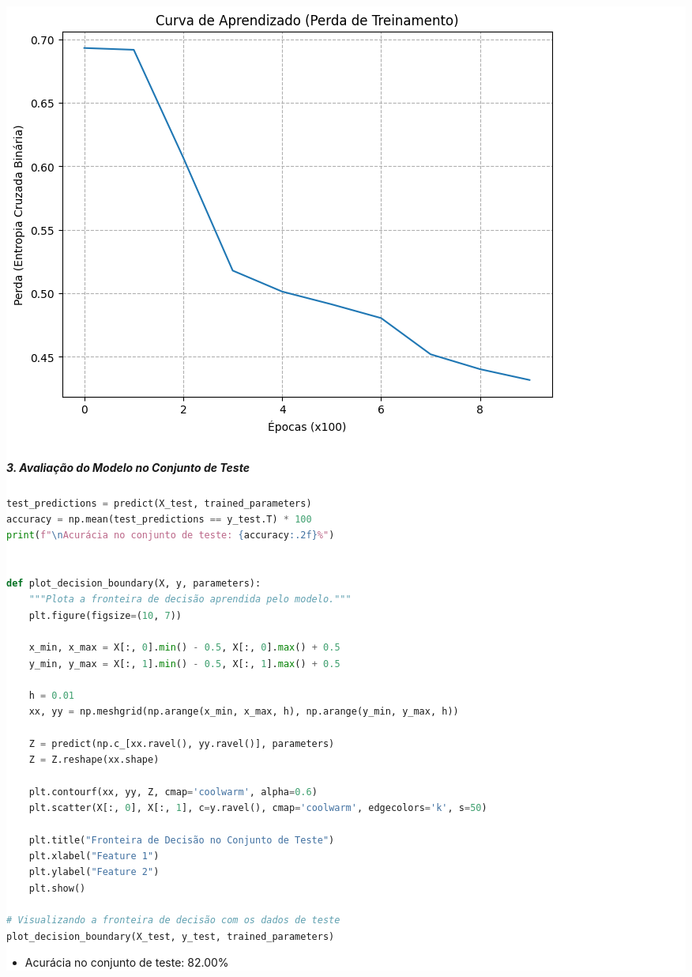 ![Curva de Aprendizado](../imagens/mlp/aprendizado_ex2.png)

##### 3. Avaliação do Modelo no Conjunto de Teste
```python
test_predictions = predict(X_test, trained_parameters)
accuracy = np.mean(test_predictions == y_test.T) * 100
print(f"\nAcurácia no conjunto de teste: {accuracy:.2f}%")


def plot_decision_boundary(X, y, parameters):
    """Plota a fronteira de decisão aprendida pelo modelo."""
    plt.figure(figsize=(10, 7))
    
    x_min, x_max = X[:, 0].min() - 0.5, X[:, 0].max() + 0.5
    y_min, y_max = X[:, 1].min() - 0.5, X[:, 1].max() + 0.5
    
    h = 0.01
    xx, yy = np.meshgrid(np.arange(x_min, x_max, h), np.arange(y_min, y_max, h))
    
    Z = predict(np.c_[xx.ravel(), yy.ravel()], parameters)
    Z = Z.reshape(xx.shape)
    
    plt.contourf(xx, yy, Z, cmap='coolwarm', alpha=0.6)
    plt.scatter(X[:, 0], X[:, 1], c=y.ravel(), cmap='coolwarm', edgecolors='k', s=50)
    
    plt.title("Fronteira de Decisão no Conjunto de Teste")
    plt.xlabel("Feature 1")
    plt.ylabel("Feature 2")
    plt.show()

# Visualizando a fronteira de decisão com os dados de teste
plot_decision_boundary(X_test, y_test, trained_parameters)
```
- Acurácia no conjunto de teste: 82.00%